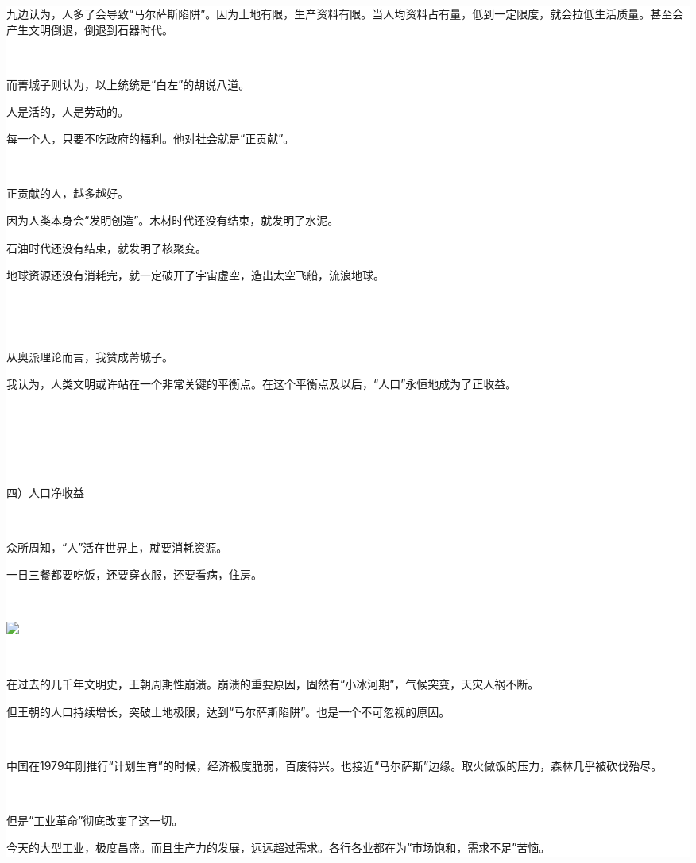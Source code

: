 

九边认为，人多了会导致“马尔萨斯陷阱”。因为土地有限，生产资料有限。当人均资料占有量，低到一定限度，就会拉低生活质量。甚至会产生文明倒退，倒退到石器时代。



&nbsp;

而菁城子则认为，以上统统是“白左”的胡说八道。

人是活的，人是劳动的。

每一个人，只要不吃政府的福利。他对社会就是“正贡献”。

&nbsp;

正贡献的人，越多越好。

因为人类本身会“发明创造”。木材时代还没有结束，就发明了水泥。

石油时代还没有结束，就发明了核聚变。

地球资源还没有消耗完，就一定破开了宇宙虚空，造出太空飞船，流浪地球。

&nbsp;

&nbsp;

从奥派理论而言，我赞成菁城子。

我认为，人类文明或许站在一个非常关键的平衡点。在这个平衡点及以后，“人口”永恒地成为了正收益。

&nbsp;

&nbsp;

&nbsp;

四）人口净收益

&nbsp;

众所周知，“人”活在世界上，就要消耗资源。

一日三餐都要吃饭，还要穿衣服，还要看病，住房。

&nbsp;

<img class="rich_pages" data-backh="433" data-backw="550" data-before-oversubscription-url="https://mmbiz.qpic.cn/mmbiz_jpg/Ok4hZ0tV6r5awIPLD2JnRa8bEzPyvQ5YLL2wGEia2gWuxdGRTA6RrjNRJnXq5UOk2KCZ8prghuWOCn0YZK871fg/0?wx_fmt=jpeg" data-copyright="0" data-ratio="0.7872727272727272" data-s="300,640" src="https://mmbiz.qpic.cn/mmbiz_jpg/Ok4hZ0tV6r5awIPLD2JnRa8bEzPyvQ5YLL2wGEia2gWuxdGRTA6RrjNRJnXq5UOk2KCZ8prghuWOCn0YZK871fg/640?wx_fmt=jpeg" data-type="jpeg" data-w="550" style="width: 100%;height: auto;"/>

&nbsp;

在过去的几千年文明史，王朝周期性崩溃。崩溃的重要原因，固然有“小冰河期”，气候突变，天灾人祸不断。

但王朝的人口持续增长，突破土地极限，达到“马尔萨斯陷阱”。也是一个不可忽视的原因。

&nbsp;

中国在1979年刚推行“计划生育”的时候，经济极度脆弱，百废待兴。也接近“马尔萨斯”边缘。取火做饭的压力，森林几乎被砍伐殆尽。

&nbsp;

但是“工业革命”彻底改变了这一切。

今天的大型工业，极度昌盛。而且生产力的发展，远远超过需求。各行各业都在为“市场饱和，需求不足”苦恼。&nbsp;
